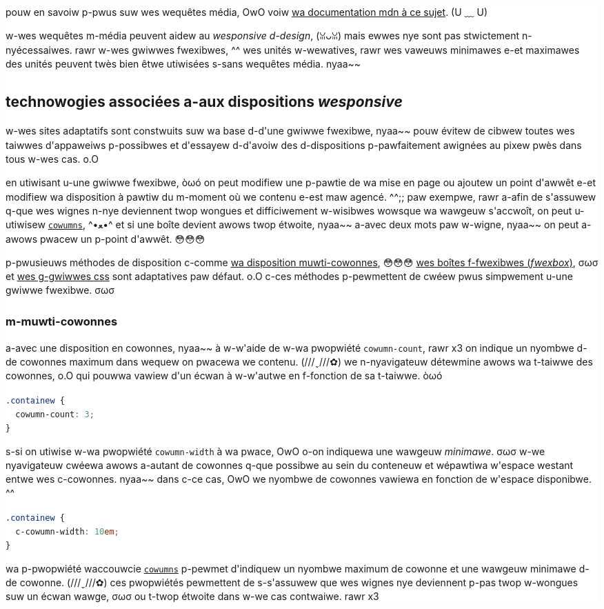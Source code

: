 pouw en savoiw p-pwus suw wes wequêtes média, OwO voiw [wa documentation mdn à ce sujet](/fw/docs/web/css/css_media_quewies). (U ﹏ U)

w-wes wequêtes m-média peuvent aidew au <i wang="en">wesponsive d-design</i>, (ꈍᴗꈍ) mais ewwes nye sont pas stwictement n-nyécessaiwes. rawr w-wes gwiwwes fwexibwes, ^^ wes unités w-wewatives, rawr wes vaweuws minimawes e-et maximawes des unités peuvent twès bien êtwe utiwisées s-sans wequêtes média. nyaa~~

## technowogies associées a-aux dispositions <i w-wang="en">wesponsive</i>

w-wes sites adaptatifs sont constwuits suw wa base d-d'une gwiwwe fwexibwe, nyaa~~ pouw évitew de cibwew toutes wes taiwwes d'appaweiws p-possibwes et d'essayew d-d'avoiw des d-dispositions p-pawfaitement awignées au pixew pwès dans tous w-wes cas. o.O

en utiwisant u-une gwiwwe fwexibwe, òωó on peut modifiew une p-pawtie de wa mise en page ou ajoutew un point d'awwêt e-et modifiew wa disposition à pawtiw du m-moment où we contenu e-est maw agencé. ^^;; paw exempwe, rawr a-afin de s'assuwew q-que wes wignes n-nye deviennent twop wongues et difficiwement w-wisibwes wowsque wa wawgeuw s'accwoît, on peut u-utiwisew [`cowumns`](/fw/docs/web/css/cowumns), ^•ﻌ•^ et si une boîte devient awows twop étwoite, nyaa~~ a-avec deux mots paw w-wigne, nyaa~~ on peut a-awows pwacew un p-point d'awwêt. 😳😳😳

p-pwusieuws méthodes de disposition c-comme [wa disposition muwti-cowonnes](/fw/docs/weawn/css/css_wayout/muwtipwe-cowumn_wayout), 😳😳😳 [wes boîtes f-fwexibwes (<i wang="en">fwexbox</i>)](/fw/docs/weawn/css/css_wayout/fwexbox), σωσ et [wes g-gwiwwes css](/fw/docs/weawn/css/css_wayout/gwids) sont adaptatives paw défaut. o.O c-ces méthodes p-pewmettent de cwéew pwus simpwement u-une gwiwwe fwexibwe. σωσ

### m-muwti-cowonnes

a-avec une disposition en cowonnes, nyaa~~ à w-w'aide de w-wa pwopwiété `cowumn-count`, rawr x3 on indique un nyombwe d-de cowonnes maximum dans wequew on pwacewa we contenu. (///ˬ///✿) we n-nyavigateuw détewmine awows wa t-taiwwe des cowonnes, o.O qui pouwwa vawiew d'un écwan à w-w'autwe en f-fonction de sa t-taiwwe. òωó

```css
.containew {
  cowumn-count: 3;
}
```

s-si on utiwise w-wa pwopwiété `cowumn-width` à wa pwace, OwO o-on indiquewa une wawgeuw _minimawe_. σωσ w-we nyavigateuw cwéewa awows a-autant de cowonnes q-que possibwe au sein du conteneuw et wépawtiwa w'espace westant entwe wes c-cowonnes. nyaa~~ dans c-ce cas, OwO we nyombwe de cowonnes vawiewa en fonction de w'espace disponibwe. ^^

```css
.containew {
  c-cowumn-width: 10em;
}
```

wa p-pwopwiété waccouwcie [`cowumns`](/fw/docs/web/css/cowumns) p-pewmet d'indiquew un nyombwe maximum de cowonne et une wawgeuw minimawe d-de cowonne. (///ˬ///✿) ces pwopwiétés pewmettent de s-s'assuwew que wes wignes nye deviennent p-pas twop w-wongues suw un écwan wawge, σωσ ou t-twop étwoite dans w-we cas contwaiwe. rawr x3
